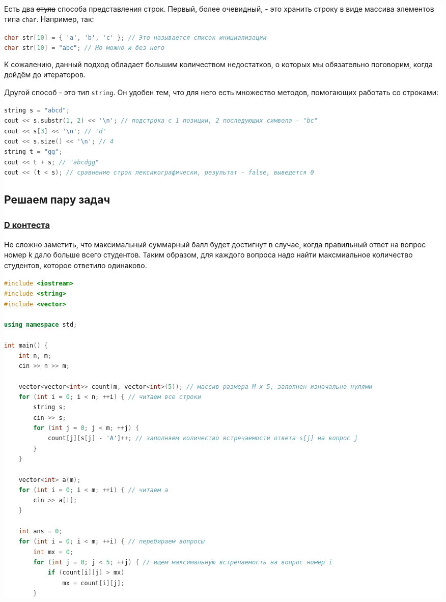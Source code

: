 Есть два ~~стула~~ способа представления строк. Первый, более очевидный, - это хранить строку в виде массива элементов типа ```char```. Например, так:

```cpp
char str[10] = { 'a', 'b', 'c' }; // Это называется список инициализации
char str[10] = "abc"; // Но можно и без него
```

К сожалению, данный подход обладает большим количеством недостатков, о которых мы обязательно поговорим, когда дойдём до итераторов.

Другой способ - это тип ```string```. Он удобен тем, что для него есть множество методов, помогающих работать со строками:

```cpp
string s = "abcd";
cout << s.substr(1, 2) << '\n'; // подстрока с 1 позиции, 2 последующих символа - "bc"
cout << s[3] << '\n'; // 'd'
cout << s.size() << '\n'; // 4
string t = "gg";
cout << t + s; // "abcdgg"
cout << (t < s); // сравнение строк лексикографически, результат - false, выведется 0
```

## Решаем пару задач

### [D контеста](http://codeforces.com/gym/344773/problem/D)

Не сложно заметить, что максимальный суммарный балл будет достигнут в случае, когда правильный ответ на вопрос номер k дало больше всего студентов. Таким образом, для каждого вопроса надо найти максмиальное количество студентов, которое ответило одинаково.

```cpp
#include <iostream>
#include <string>
#include <vector>

using namespace std;

int main() {
    int n, m;
    cin >> n >> m;
    
    vector<vector<int>> count(m, vector<int>(5)); // массив размера M x 5, заполнен изначально нулями
    for (int i = 0; i < n; ++i) { // читаем все строки
        string s;
        cin >> s;
        for (int j = 0; j < m; ++j) {
            count[j][s[j] - 'A']++; // заполняем количество встречаемости ответа s[j] на вопрос j
        }
    }

    vector<int> a(m);
    for (int i = 0; i < m; ++i) { // читаем a
        cin >> a[i];
    }

    int ans = 0;
    for (int i = 0; i < m; ++i) { // перебираем вопросы
        int mx = 0;
        for (int j = 0; j < 5; ++j) { // ищем максимальную встречаемость на вопрос номер i
            if (count[i][j] > mx)
                mx = count[i][j];
        }
```